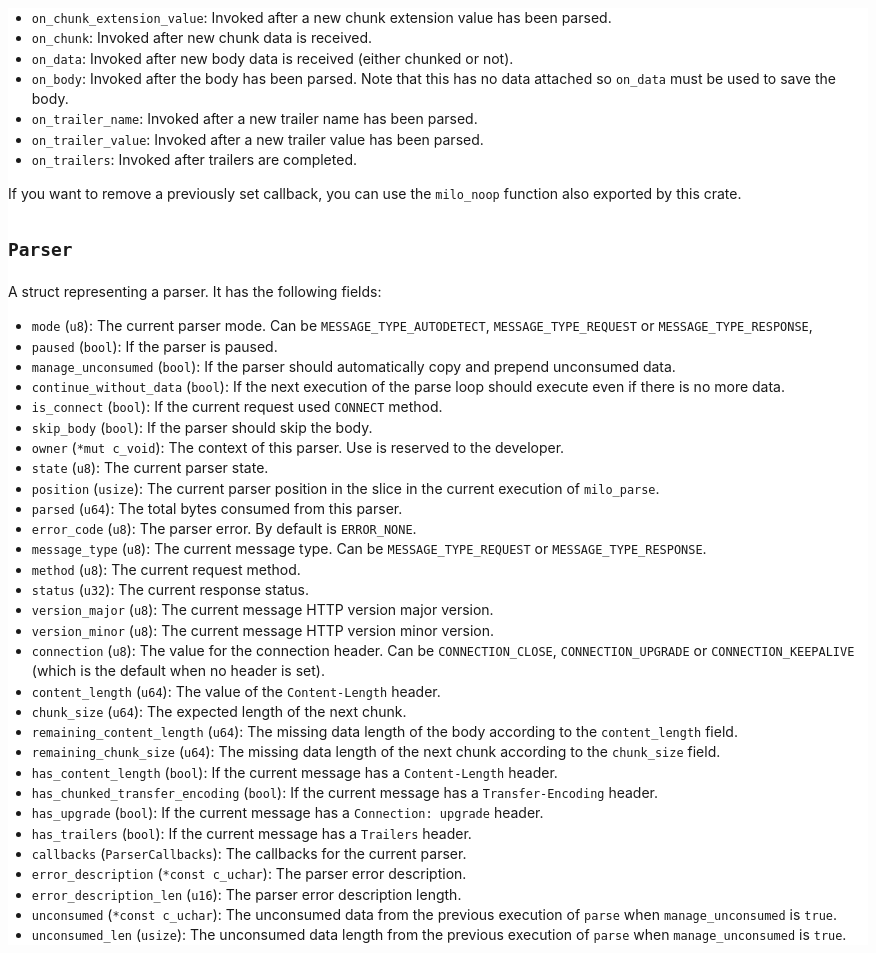 - `on_chunk_extension_value`: Invoked after a new chunk extension value has been parsed.
- `on_chunk`: Invoked after new chunk data is received.
- `on_data`: Invoked after new body data is received (either chunked or not).
- `on_body`: Invoked after the body has been parsed. Note that this has no data attached so `on_data` must be used to save the body.
- `on_trailer_name`: Invoked after a new trailer name has been parsed.
- `on_trailer_value`: Invoked after a new trailer value has been parsed.
- `on_trailers`: Invoked after trailers are completed.

If you want to remove a previously set callback, you can use the `milo_noop` function also exported by this crate.

## `Parser`

A struct representing a parser. It has the following fields:

- `mode` (`u8`): The current parser mode. Can be `MESSAGE_TYPE_AUTODETECT`, `MESSAGE_TYPE_REQUEST` or `MESSAGE_TYPE_RESPONSE`,
- `paused` (`bool`): If the parser is paused.
- `manage_unconsumed` (`bool`): If the parser should automatically copy and prepend unconsumed data.
- `continue_without_data` (`bool`): If the next execution of the parse loop should execute even if there is no more data.
- `is_connect` (`bool`): If the current request used `CONNECT` method.
- `skip_body` (`bool`): If the parser should skip the body.
- `owner` (`*mut c_void`): The context of this parser. Use is reserved to the developer.
- `state` (`u8`): The current parser state.
- `position` (`usize`): The current parser position in the slice in the current execution of `milo_parse`.
- `parsed` (`u64`): The total bytes consumed from this parser.
- `error_code` (`u8`): The parser error. By default is `ERROR_NONE`.
- `message_type` (`u8`): The current message type. Can be `MESSAGE_TYPE_REQUEST` or `MESSAGE_TYPE_RESPONSE`.
- `method` (`u8`): The current request method.
- `status` (`u32`): The current response status.
- `version_major` (`u8`): The current message HTTP version major version.
- `version_minor` (`u8`): The current message HTTP version minor version.
- `connection` (`u8`): The value for the connection header. Can be `CONNECTION_CLOSE`, `CONNECTION_UPGRADE` or `CONNECTION_KEEPALIVE` (which is the default when no header is set).
- `content_length` (`u64`): The value of the `Content-Length` header.
- `chunk_size` (`u64`): The expected length of the next chunk.
- `remaining_content_length` (`u64`): The missing data length of the body according to the `content_length` field.
- `remaining_chunk_size` (`u64`): The missing data length of the next chunk according to the `chunk_size` field.
- `has_content_length` (`bool`): If the current message has a `Content-Length` header.
- `has_chunked_transfer_encoding` (`bool`): If the current message has a `Transfer-Encoding` header.
- `has_upgrade` (`bool`): If the current message has a `Connection: upgrade` header.
- `has_trailers` (`bool`): If the current message has a `Trailers` header.
- `callbacks` (`ParserCallbacks`): The callbacks for the current parser.
- `error_description` (`*const c_uchar`): The parser error description.
- `error_description_len` (`u16`): The parser error description length.
- `unconsumed` (`*const c_uchar`): The unconsumed data from the previous execution of `parse` when `manage_unconsumed` is `true`.
- `unconsumed_len` (`usize`): The unconsumed data length from the previous execution of `parse` when `manage_unconsumed` is `true`.
